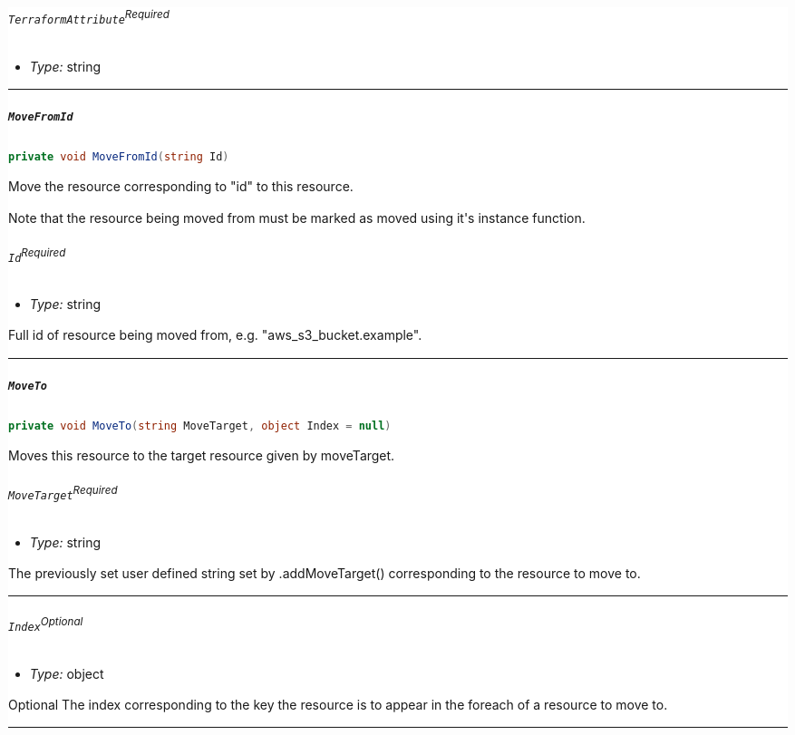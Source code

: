 ###### `TerraformAttribute`<sup>Required</sup> <a name="TerraformAttribute" id="@cdktf/provider-gitlab.pipelineTrigger.PipelineTrigger.interpolationForAttribute.parameter.terraformAttribute"></a>

- *Type:* string

---

##### `MoveFromId` <a name="MoveFromId" id="@cdktf/provider-gitlab.pipelineTrigger.PipelineTrigger.moveFromId"></a>

```csharp
private void MoveFromId(string Id)
```

Move the resource corresponding to "id" to this resource.

Note that the resource being moved from must be marked as moved using it's instance function.

###### `Id`<sup>Required</sup> <a name="Id" id="@cdktf/provider-gitlab.pipelineTrigger.PipelineTrigger.moveFromId.parameter.id"></a>

- *Type:* string

Full id of resource being moved from, e.g. "aws_s3_bucket.example".

---

##### `MoveTo` <a name="MoveTo" id="@cdktf/provider-gitlab.pipelineTrigger.PipelineTrigger.moveTo"></a>

```csharp
private void MoveTo(string MoveTarget, object Index = null)
```

Moves this resource to the target resource given by moveTarget.

###### `MoveTarget`<sup>Required</sup> <a name="MoveTarget" id="@cdktf/provider-gitlab.pipelineTrigger.PipelineTrigger.moveTo.parameter.moveTarget"></a>

- *Type:* string

The previously set user defined string set by .addMoveTarget() corresponding to the resource to move to.

---

###### `Index`<sup>Optional</sup> <a name="Index" id="@cdktf/provider-gitlab.pipelineTrigger.PipelineTrigger.moveTo.parameter.index"></a>

- *Type:* object

Optional The index corresponding to the key the resource is to appear in the foreach of a resource to move to.

---